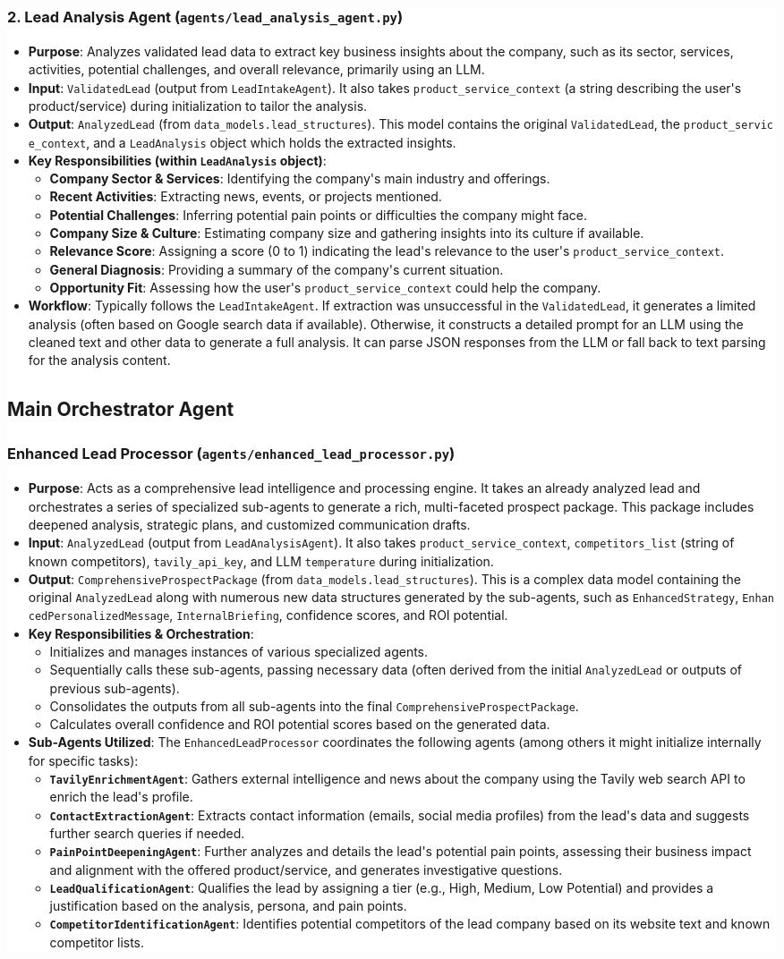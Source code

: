 ### 2. Lead Analysis Agent (`agents/lead_analysis_agent.py`)

- **Purpose**: Analyzes validated lead data to extract key business insights about the company, such as its sector, services, activities, potential challenges, and overall relevance, primarily using an LLM.
- **Input**: `ValidatedLead` (output from `LeadIntakeAgent`). It also takes `product_service_context` (a string describing the user's product/service) during initialization to tailor the analysis.
- **Output**: `AnalyzedLead` (from `data_models.lead_structures`). This model contains the original `ValidatedLead`, the `product_service_context`, and a `LeadAnalysis` object which holds the extracted insights.
- **Key Responsibilities (within `LeadAnalysis` object)**:
  - **Company Sector & Services**: Identifying the company's main industry and offerings.
  - **Recent Activities**: Extracting news, events, or projects mentioned.
  - **Potential Challenges**: Inferring potential pain points or difficulties the company might face.
  - **Company Size & Culture**: Estimating company size and gathering insights into its culture if available.
  - **Relevance Score**: Assigning a score (0 to 1) indicating the lead's relevance to the user's `product_service_context`.
  - **General Diagnosis**: Providing a summary of the company's current situation.
  - **Opportunity Fit**: Assessing how the user's `product_service_context` could help the company.
- **Workflow**: Typically follows the `LeadIntakeAgent`. If extraction was unsuccessful in the `ValidatedLead`, it generates a limited analysis (often based on Google search data if available). Otherwise, it constructs a detailed prompt for an LLM using the cleaned text and other data to generate a full analysis. It can parse JSON responses from the LLM or fall back to text parsing for the analysis content.

## Main Orchestrator Agent

### Enhanced Lead Processor (`agents/enhanced_lead_processor.py`)

- **Purpose**: Acts as a comprehensive lead intelligence and processing engine. It takes an already analyzed lead and orchestrates a series of specialized sub-agents to generate a rich, multi-faceted prospect package. This package includes deepened analysis, strategic plans, and customized communication drafts.
- **Input**: `AnalyzedLead` (output from `LeadAnalysisAgent`). It also takes `product_service_context`, `competitors_list` (string of known competitors), `tavily_api_key`, and LLM `temperature` during initialization.
- **Output**: `ComprehensiveProspectPackage` (from `data_models.lead_structures`). This is a complex data model containing the original `AnalyzedLead` along with numerous new data structures generated by the sub-agents, such as `EnhancedStrategy`, `EnhancedPersonalizedMessage`, `InternalBriefing`, confidence scores, and ROI potential.
- **Key Responsibilities & Orchestration**:
  - Initializes and manages instances of various specialized agents.
  - Sequentially calls these sub-agents, passing necessary data (often derived from the initial `AnalyzedLead` or outputs of previous sub-agents).
  - Consolidates the outputs from all sub-agents into the final `ComprehensiveProspectPackage`.
  - Calculates overall confidence and ROI potential scores based on the generated data.
- **Sub-Agents Utilized**: The `EnhancedLeadProcessor` coordinates the following agents (among others it might initialize internally for specific tasks):
  - **`TavilyEnrichmentAgent`**: Gathers external intelligence and news about the company using the Tavily web search API to enrich the lead's profile.
  - **`ContactExtractionAgent`**: Extracts contact information (emails, social media profiles) from the lead's data and suggests further search queries if needed.
  - **`PainPointDeepeningAgent`**: Further analyzes and details the lead's potential pain points, assessing their business impact and alignment with the offered product/service, and generates investigative questions.
  - **`LeadQualificationAgent`**: Qualifies the lead by assigning a tier (e.g., High, Medium, Low Potential) and provides a justification based on the analysis, persona, and pain points.
  - **`CompetitorIdentificationAgent`**: Identifies potential competitors of the lead company based on its website text and known competitor lists.